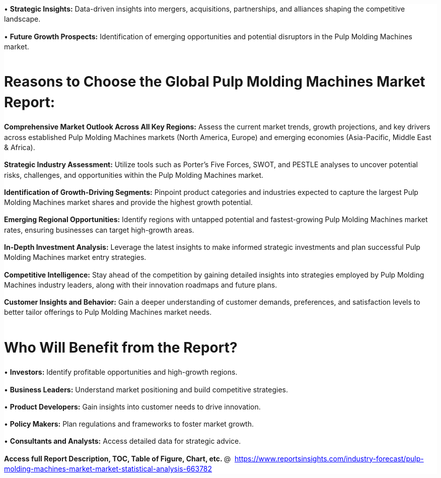 • <strong>Strategic Insights:</strong> Data-driven insights into mergers, acquisitions, partnerships, and alliances shaping the competitive landscape.

• <strong>Future Growth Prospects:</strong> Identification of emerging opportunities and potential disruptors in the Pulp Molding Machines market.

# <strong>Reasons to Choose the Global Pulp Molding Machines Market Report:</strong>

<strong>Comprehensive Market Outlook Across All Key Regions:</strong>
Assess the current market trends, growth projections, and key drivers across established Pulp Molding Machines markets (North America, Europe) and emerging economies (Asia-Pacific, Middle East & Africa).

<strong>Strategic Industry Assessment:</strong>
Utilize tools such as Porter’s Five Forces, SWOT, and PESTLE analyses to uncover potential risks, challenges, and opportunities within the Pulp Molding Machines market.

<strong>Identification of Growth-Driving Segments:</strong>
Pinpoint product categories and industries expected to capture the largest Pulp Molding Machines market shares and provide the highest growth potential.

<strong>Emerging Regional Opportunities:</strong>
Identify regions with untapped potential and fastest-growing Pulp Molding Machines market rates, ensuring businesses can target high-growth areas.

<strong>In-Depth Investment Analysis:</strong>
Leverage the latest insights to make informed strategic investments and plan successful Pulp Molding Machines market entry strategies.

<strong>Competitive Intelligence:</strong>
Stay ahead of the competition by gaining detailed insights into strategies employed by Pulp Molding Machines industry leaders, along with their innovation roadmaps and future plans.

<strong>Customer Insights and Behavior:</strong>
Gain a deeper understanding of customer demands, preferences, and satisfaction levels to better tailor offerings to Pulp Molding Machines market needs.

# <strong>Who Will Benefit from the Report?</strong>

• <strong>Investors:</strong> Identify profitable opportunities and high-growth regions.

• <strong>Business Leaders:</strong> Understand market positioning and build competitive strategies.

• <strong>Product Developers:</strong> Gain insights into customer needs to drive innovation.

• <strong>Policy Makers:</strong> Plan regulations and frameworks to foster market growth.

• <strong>Consultants and Analysts:</strong> Access detailed data for strategic advice.
</ul>
<strong>Access full Report Description, TOC, Table of Figure, Chart, etc. </strong>@  <a href=https://www.reportsinsights.com/industry-forecast/pulp-molding-machines-market-market-statistical-analysis-663782 style=color:#0000ff;>https://www.reportsinsights.com/industry-forecast/pulp-molding-machines-market-market-statistical-analysis-663782</a></font>

